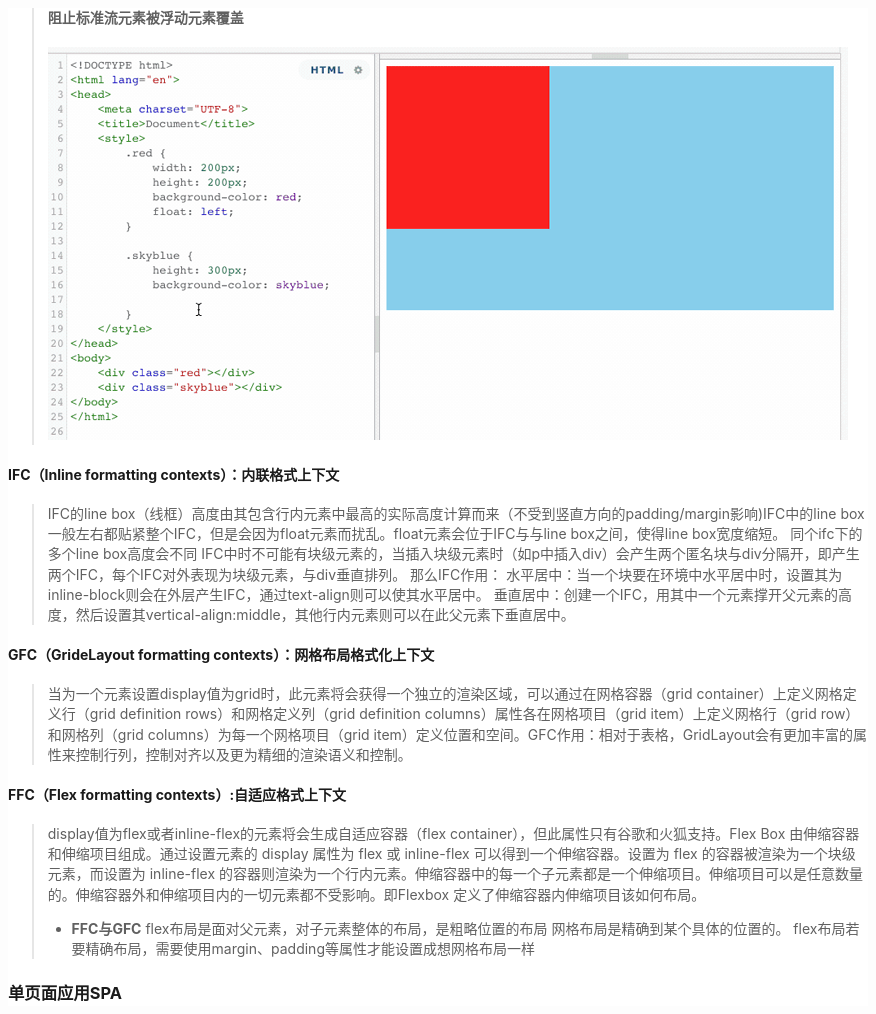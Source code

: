 >
> #### 阻止标准流元素被浮动元素覆盖
>
> ![406635314cd94fd3b40d3e37aa498fc6](./image/406635314cd94fd3b40d3e37aa498fc6.gif)

#### IFC（Inline formatting contexts）：内联格式上下文

> IFC的line box（线框）高度由其包含行内元素中最高的实际高度计算而来（不受到竖直方向的padding/margin影响)IFC中的line box一般左右都贴紧整个IFC，但是会因为float元素而扰乱。float元素会位于IFC与与line box之间，使得line box宽度缩短。 同个ifc下的多个line box高度会不同
> IFC中时不可能有块级元素的，当插入块级元素时（如p中插入div）会产生两个匿名块与div分隔开，即产生两个IFC，每个IFC对外表现为块级元素，与div垂直排列。
> 那么IFC作用：
> 水平居中：当一个块要在环境中水平居中时，设置其为inline-block则会在外层产生IFC，通过text-align则可以使其水平居中。
> 垂直居中：创建一个IFC，用其中一个元素撑开父元素的高度，然后设置其vertical-align:middle，其他行内元素则可以在此父元素下垂直居中。

#### GFC（GrideLayout formatting contexts）：网格布局格式化上下文

> 当为一个元素设置display值为grid时，此元素将会获得一个独立的渲染区域，可以通过在网格容器（grid container）上定义网格定义行（grid definition rows）和网格定义列（grid definition columns）属性各在网格项目（grid item）上定义网格行（grid row）和网格列（grid columns）为每一个网格项目（grid item）定义位置和空间。GFC作用：相对于表格，GridLayout会有更加丰富的属性来控制行列，控制对齐以及更为精细的渲染语义和控制。

#### FFC（Flex formatting contexts）:自适应格式上下文

> display值为flex或者inline-flex的元素将会生成自适应容器（flex container），但此属性只有谷歌和火狐支持。Flex Box 由伸缩容器和伸缩项目组成。通过设置元素的 display 属性为 flex 或 inline-flex 可以得到一个伸缩容器。设置为 flex 的容器被渲染为一个块级元素，而设置为 inline-flex 的容器则渲染为一个行内元素。伸缩容器中的每一个子元素都是一个伸缩项目。伸缩项目可以是任意数量的。伸缩容器外和伸缩项目内的一切元素都不受影响。即Flexbox 定义了伸缩容器内伸缩项目该如何布局。
>
> - **FFC与GFC**
>     flex布局是面对父元素，对子元素整体的布局，是粗略位置的布局
>     网格布局是精确到某个具体的位置的。
>     flex布局若要精确布局，需要使用margin、padding等属性才能设置成想网格布局一样

### 单页面应用SPA
